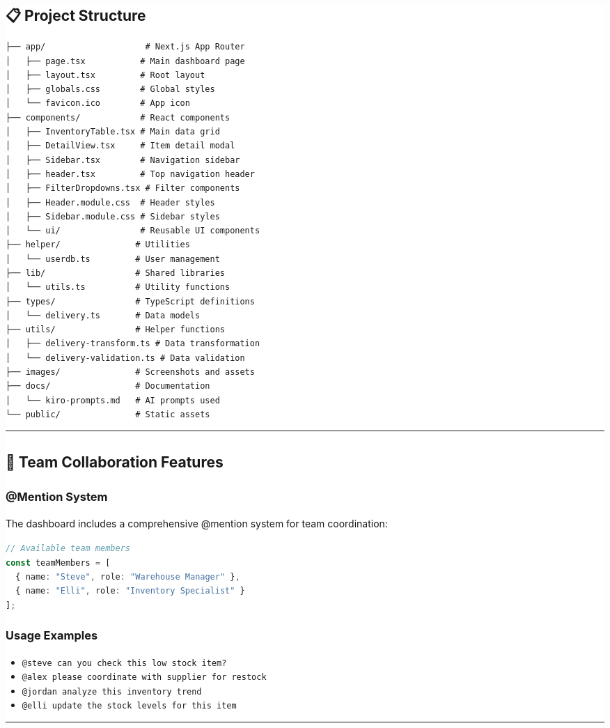 
## 📋 Project Structure

```
├── app/                    # Next.js App Router
│   ├── page.tsx           # Main dashboard page
│   ├── layout.tsx         # Root layout
│   ├── globals.css        # Global styles
│   └── favicon.ico        # App icon
├── components/            # React components
│   ├── InventoryTable.tsx # Main data grid
│   ├── DetailView.tsx     # Item detail modal
│   ├── Sidebar.tsx        # Navigation sidebar
│   ├── header.tsx         # Top navigation header
│   ├── FilterDropdowns.tsx # Filter components
│   ├── Header.module.css  # Header styles
│   ├── Sidebar.module.css # Sidebar styles
│   └── ui/                # Reusable UI components
├── helper/               # Utilities
│   └── userdb.ts         # User management
├── lib/                  # Shared libraries
│   └── utils.ts          # Utility functions
├── types/                # TypeScript definitions
│   └── delivery.ts       # Data models
├── utils/                # Helper functions
│   ├── delivery-transform.ts # Data transformation
│   └── delivery-validation.ts # Data validation
├── images/               # Screenshots and assets
├── docs/                 # Documentation
│   └── kiro-prompts.md   # AI prompts used
└── public/               # Static assets
```

---

## 👥 Team Collaboration Features

### @Mention System

The dashboard includes a comprehensive @mention system for team coordination:

```typescript
// Available team members
const teamMembers = [
  { name: "Steve", role: "Warehouse Manager" },
  { name: "Elli", role: "Inventory Specialist" }
];
```

### Usage Examples

- `@steve can you check this low stock item?`
- `@alex please coordinate with supplier for restock`
- `@jordan analyze this inventory trend`
- `@elli update the stock levels for this item`

---